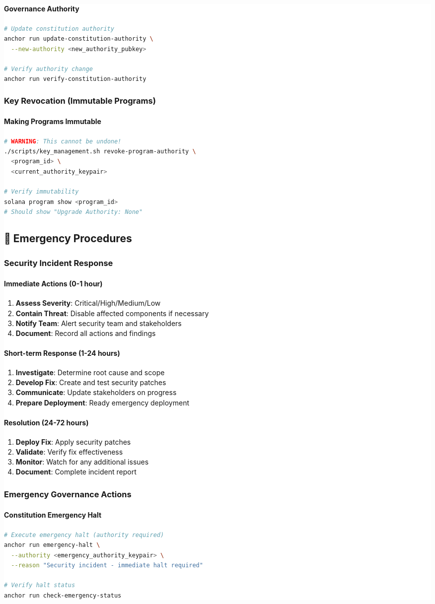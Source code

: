 #### Governance Authority
```bash
# Update constitution authority
anchor run update-constitution-authority \
  --new-authority <new_authority_pubkey>

# Verify authority change
anchor run verify-constitution-authority
```

### Key Revocation (Immutable Programs)

#### Making Programs Immutable
```bash
# WARNING: This cannot be undone!
./scripts/key_management.sh revoke-program-authority \
  <program_id> \
  <current_authority_keypair>

# Verify immutability
solana program show <program_id>
# Should show "Upgrade Authority: None"
```

## 🚨 Emergency Procedures

### Security Incident Response

#### Immediate Actions (0-1 hour)
1. **Assess Severity**: Critical/High/Medium/Low
2. **Contain Threat**: Disable affected components if necessary
3. **Notify Team**: Alert security team and stakeholders
4. **Document**: Record all actions and findings

#### Short-term Response (1-24 hours)
1. **Investigate**: Determine root cause and scope
2. **Develop Fix**: Create and test security patches
3. **Communicate**: Update stakeholders on progress
4. **Prepare Deployment**: Ready emergency deployment

#### Resolution (24-72 hours)
1. **Deploy Fix**: Apply security patches
2. **Validate**: Verify fix effectiveness
3. **Monitor**: Watch for any additional issues
4. **Document**: Complete incident report

### Emergency Governance Actions

#### Constitution Emergency Halt
```bash
# Execute emergency halt (authority required)
anchor run emergency-halt \
  --authority <emergency_authority_keypair> \
  --reason "Security incident - immediate halt required"

# Verify halt status
anchor run check-emergency-status
```
